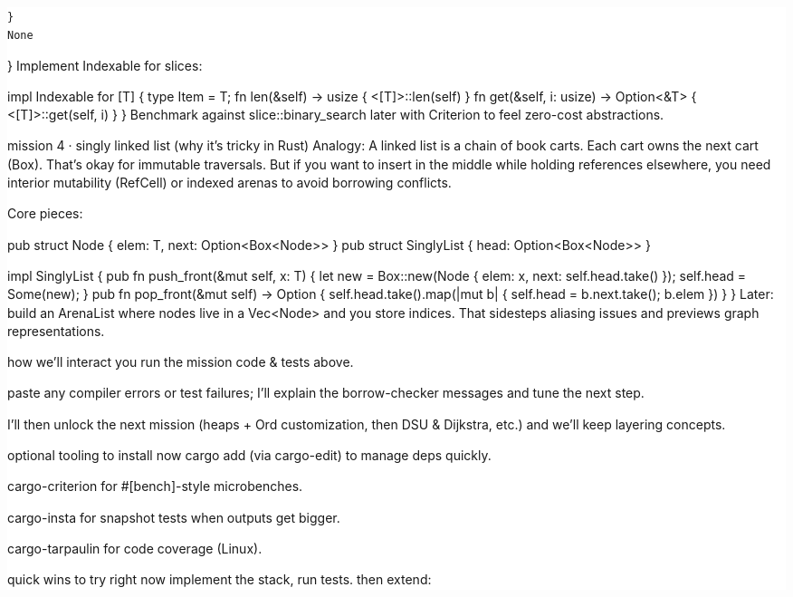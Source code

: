     }
    None
}
Implement Indexable for slices:

impl<T> Indexable for [T] {
    type Item = T;
    fn len(&self) -> usize { <[T]>::len(self) }
    fn get(&self, i: usize) -> Option<&T> { <[T]>::get(self, i) }
}
Benchmark against slice::binary_search later with Criterion to feel zero-cost abstractions.

mission 4 · singly linked list (why it’s tricky in Rust)
Analogy: A linked list is a chain of book carts. Each cart owns the next cart (Box<Node>). That’s okay for immutable traversals. But if you want to insert in the middle while holding references elsewhere, you need interior mutability (RefCell) or indexed arenas to avoid borrowing conflicts.

Core pieces:

pub struct Node<T> { elem: T, next: Option<Box<Node<T>>> }
pub struct SinglyList<T> { head: Option<Box<Node<T>>> }

impl<T> SinglyList<T> {
    pub fn push_front(&mut self, x: T) {
        let new = Box::new(Node { elem: x, next: self.head.take() });
        self.head = Some(new);
    }
    pub fn pop_front(&mut self) -> Option<T> {
        self.head.take().map(|mut b| { 
            self.head = b.next.take(); 
            b.elem 
        })
    }
}
Later: build an ArenaList where nodes live in a Vec<Node<T>> and you store indices. That sidesteps aliasing issues and previews graph representations.

how we’ll interact
you run the mission code & tests above.

paste any compiler errors or test failures; I’ll explain the borrow-checker messages and tune the next step.

I’ll then unlock the next mission (heaps + Ord customization, then DSU & Dijkstra, etc.) and we’ll keep layering concepts.

optional tooling to install now
cargo add (via cargo-edit) to manage deps quickly.

cargo-criterion for #[bench]-style microbenches.

cargo-insta for snapshot tests when outputs get bigger.

cargo-tarpaulin for code coverage (Linux).

quick wins to try right now
implement the stack, run tests. then extend:

